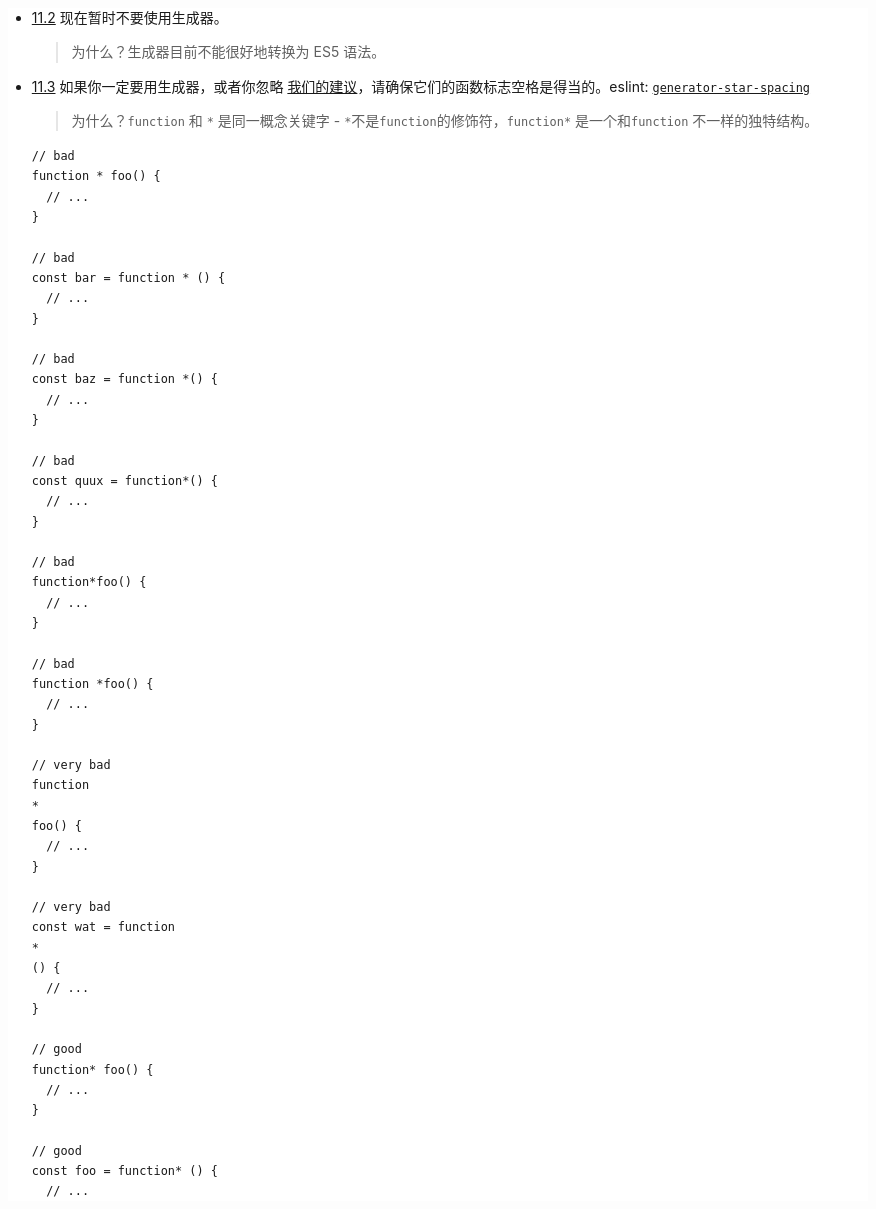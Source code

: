 

- [11.2](https://github.com/lin-123/javascript#generators--nope) 现在暂时不要使用生成器。

  > 为什么？生成器目前不能很好地转换为 ES5 语法。



- [11.3](https://github.com/lin-123/javascript#generators--spacing) 如果你一定要用生成器，或者你忽略 [我们的建议](https://github.com/lin-123/javascript#generators--nope)，请确保它们的函数标志空格是得当的。eslint: [`generator-star-spacing`](http://eslint.org/docs/rules/generator-star-spacing)

  > 为什么？`function` 和 `*` 是同一概念关键字 - `*`不是`function`的修饰符，`function*` 是一个和`function` 不一样的独特结构。

  ```
  // bad
  function * foo() {
    // ...
  }
  
  // bad
  const bar = function * () {
    // ...
  }
  
  // bad
  const baz = function *() {
    // ...
  }
  
  // bad
  const quux = function*() {
    // ...
  }
  
  // bad
  function*foo() {
    // ...
  }
  
  // bad
  function *foo() {
    // ...
  }
  
  // very bad
  function
  *
  foo() {
    // ...
  }
  
  // very bad
  const wat = function
  *
  () {
    // ...
  }
  
  // good
  function* foo() {
    // ...
  }
  
  // good
  const foo = function* () {
    // ...
  ```